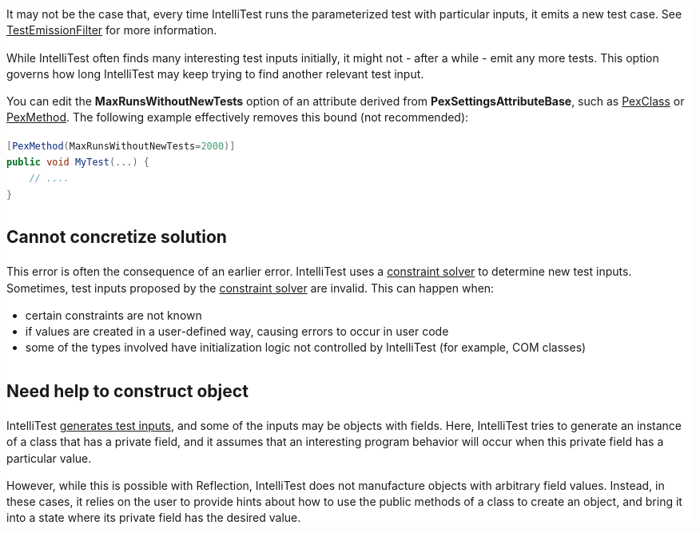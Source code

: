 It may not be the case that, every time IntelliTest
runs the parameterized test with particular inputs,
it emits a new test case. See
[TestEmissionFilter](exploration-bounds.md#testemissionfilter)
for more information.

While IntelliTest often finds many interesting test
inputs initially, it might not - after a while -
emit any more tests. This option governs how long
IntelliTest may keep trying to find another relevant
test input.

You can edit the **MaxRunsWithoutNewTests** option of
an attribute derived from **PexSettingsAttributeBase**,
such as [PexClass](attribute-glossary.md#pexclass) or
[PexMethod](attribute-glossary.md#pexmethod). The
following example effectively removes this bound (not recommended):

```csharp
[PexMethod(MaxRunsWithoutNewTests=2000)]
public void MyTest(...) {
    // ....
}
```

<a name="cannot-concretize-solution"></a>
## Cannot concretize solution

This error is often the consequence of an earlier
error. IntelliTest uses a
[constraint solver](input-generation.md#constraint-solver)
to determine new test inputs. Sometimes, test inputs
proposed by the [constraint solver](input-generation.md#constraint-solver)
are invalid. This can happen when:

* certain constraints are not known
* if values are created in a user-defined way, causing errors to occur in user code
* some of the types involved have initialization logic not controlled by IntelliTest (for example, COM classes)

<a name="help-construct"></a>
## Need help to construct object

IntelliTest [generates test inputs](input-generation.md),
and some of the inputs may be objects with fields.
Here, IntelliTest tries to generate an instance of a
class that has a private field, and it assumes that
an interesting program behavior will occur when this
private field has a particular value.

However, while
this is possible with Reflection, IntelliTest does
not manufacture objects with arbitrary field values.
Instead, in these cases, it relies on the user to
provide hints about how to use the public methods of
a class to create an object, and bring it into a
state where its private field has the desired value.
